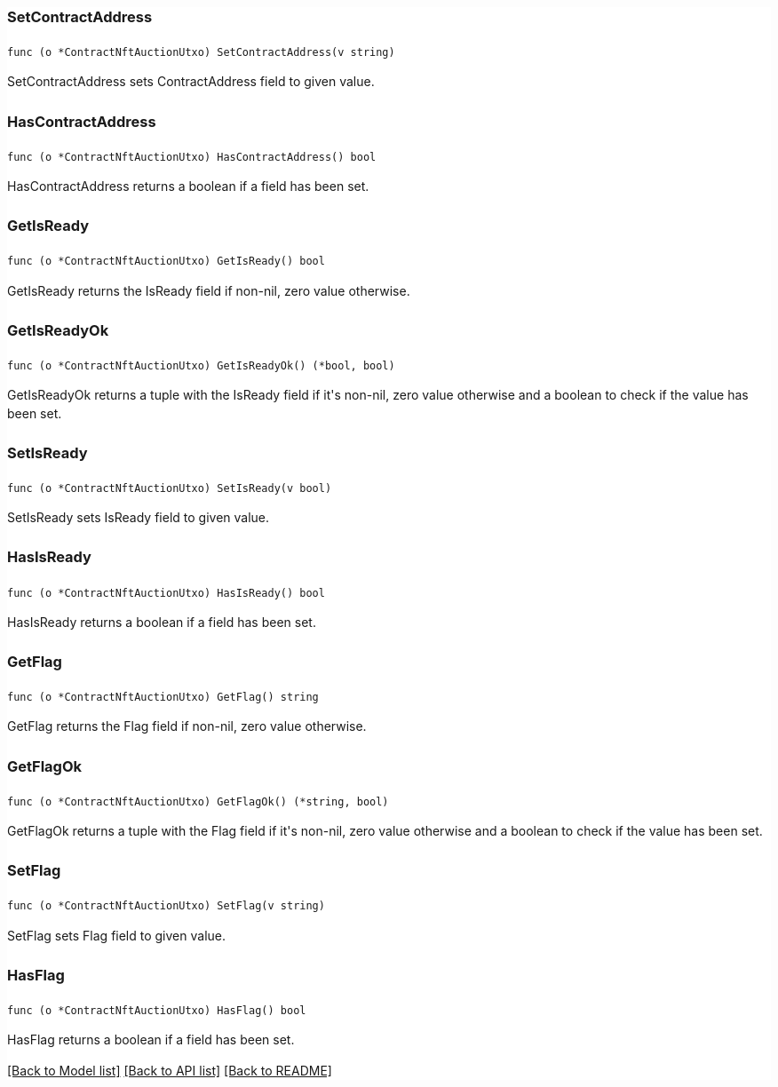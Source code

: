 ### SetContractAddress

`func (o *ContractNftAuctionUtxo) SetContractAddress(v string)`

SetContractAddress sets ContractAddress field to given value.

### HasContractAddress

`func (o *ContractNftAuctionUtxo) HasContractAddress() bool`

HasContractAddress returns a boolean if a field has been set.

### GetIsReady

`func (o *ContractNftAuctionUtxo) GetIsReady() bool`

GetIsReady returns the IsReady field if non-nil, zero value otherwise.

### GetIsReadyOk

`func (o *ContractNftAuctionUtxo) GetIsReadyOk() (*bool, bool)`

GetIsReadyOk returns a tuple with the IsReady field if it's non-nil, zero value otherwise
and a boolean to check if the value has been set.

### SetIsReady

`func (o *ContractNftAuctionUtxo) SetIsReady(v bool)`

SetIsReady sets IsReady field to given value.

### HasIsReady

`func (o *ContractNftAuctionUtxo) HasIsReady() bool`

HasIsReady returns a boolean if a field has been set.

### GetFlag

`func (o *ContractNftAuctionUtxo) GetFlag() string`

GetFlag returns the Flag field if non-nil, zero value otherwise.

### GetFlagOk

`func (o *ContractNftAuctionUtxo) GetFlagOk() (*string, bool)`

GetFlagOk returns a tuple with the Flag field if it's non-nil, zero value otherwise
and a boolean to check if the value has been set.

### SetFlag

`func (o *ContractNftAuctionUtxo) SetFlag(v string)`

SetFlag sets Flag field to given value.

### HasFlag

`func (o *ContractNftAuctionUtxo) HasFlag() bool`

HasFlag returns a boolean if a field has been set.


[[Back to Model list]](../README.md#documentation-for-models) [[Back to API list]](../README.md#documentation-for-api-endpoints) [[Back to README]](../README.md)


